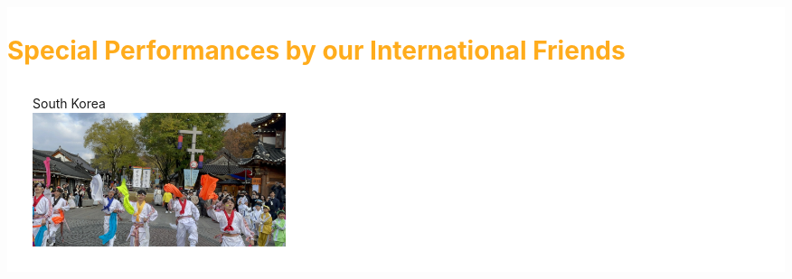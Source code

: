 
<div style="padding-top:2rem">
<span style="color: #FFAC1C; font-weight: bold;; font-size:2rem">Special Performances by our International Friends</span>

  
  
  <div style="display: grid; grid-template-columns: repeat(auto-fit, minmax(228px, 1fr)); gap:1rem; padding:2rem;">
	
<div style="display: block; overflow:hidden; text-decoration: none;  max-width: 20rem;">
<div style="font-size: 1rem"></div><div style="min-height:12rem; max-height:12rem; overflow:hidden;">South Korea<img style="min-height:12rem; object-fit: cover; position:relative; top:rem;" src="/images/CTE/Korea.jpg"></div></div>

<div style="display: block; overflow:hidden; text-decoration: none;  max-width: 20rem;">